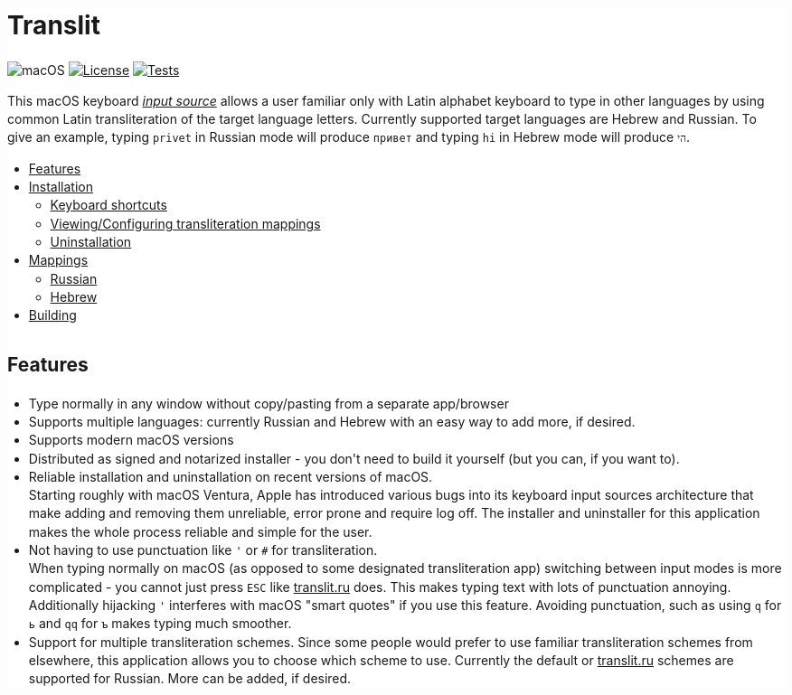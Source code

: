 #  Translit

![macOS](https://img.shields.io/badge/macOS-10.13_and_above-blue?style=flat&logo=apple&logoColor=F0F0F0&labelColor=black)
[![License](https://img.shields.io/badge/license-GPLv3-red.svg)](https://opensource.org/license/gpl-3-0/)
[![Tests](https://github.com/gershnik/Translit/actions/workflows/test.yml/badge.svg)](https://github.com/gershnik/Translit/actions/workflows/test.yml)


[input_sources]:  https://support.apple.com/guide/mac-help/change-input-sources-settings-mchl84525d76/mac
[translit_ru]: https://translit.ru
[releases]: https://github.com/gershnik/Translit/releases
[cyrillic-transliterator]: https://github.com/archagon/cyrillic-transliterator



This macOS keyboard _[input source][input_sources]_ allows a user familiar only with Latin alphabet keyboard to 
type in other languages by using common Latin transliteration of the target language letters. 
Currently supported target languages are Hebrew and Russian. 
To give an example, typing `privet` in Russian mode will produce `привет` and typing `hi` in Hebrew mode will produce `הי`.




- [Features](#features)
- [Installation](#installation)
    - [Keyboard shortcuts](#keyboard-shortcuts)
    - [Viewing/Configuring transliteration mappings](#viewingconfiguring-transliteration-mappings)
    - [Uninstallation](#uninstallation)
- [Mappings](#mappings)
    - [Russian](#russian)
    - [Hebrew](#hebrew)
- [Building](#building)



## Features

- Type normally in any window without copy/pasting from a separate app/browser
- Supports multiple languages: currently Russian and Hebrew with an easy way to add more, if desired.
- Supports modern macOS versions
- Distributed as signed and notarized installer - you don't need to build it yourself (but you can, if you want to).
- Reliable installation and uninstallation on recent versions of macOS.<br/> 
  Starting roughly with macOS Ventura, Apple has introduced various bugs into its keyboard input sources architecture 
  that make adding and removing them unreliable, error prone and require log off. The installer and uninstaller for this
  application makes the whole process reliable and simple for the user.
- Not having to use punctuation like `'` or `#` for transliteration.<br/>
  When typing normally on macOS (as opposed to some 
  designated transliteration app) switching between input modes is more complicated - you cannot just press `ESC` like
  [translit.ru][translit_ru] does. This makes typing text with lots of punctuation annoying. Additionally hijacking `'`
  interferes with macOS "smart quotes" if you use this feature. Avoiding punctuation, such  as using `q` for `ь` 
  and `qq` for `ъ` makes typing much smoother.
- Support for multiple transliteration schemes. Since some people would prefer to use familiar transliteration schemes
  from elsewhere, this application allows you to choose which scheme to use.
  Currently the default or [translit.ru][translit_ru] schemes are supported for Russian. More can be added, if desired.
